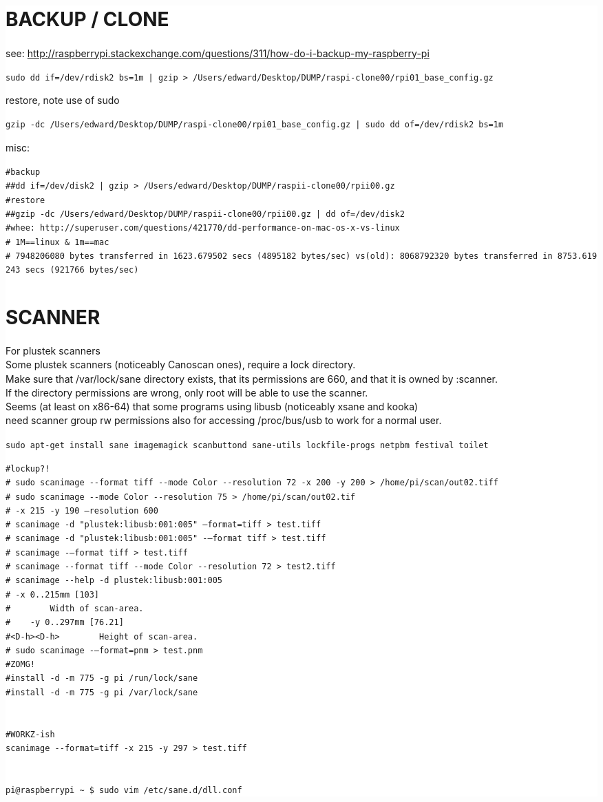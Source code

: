 

# BACKUP / CLONE 

see: http://raspberrypi.stackexchange.com/questions/311/how-do-i-backup-my-raspberry-pi

`sudo dd if=/dev/rdisk2 bs=1m | gzip > /Users/edward/Desktop/DUMP/raspi-clone00/rpi01_base_config.gz`

restore, note use of sudo

`gzip -dc /Users/edward/Desktop/DUMP/raspi-clone00/rpi01_base_config.gz | sudo dd of=/dev/rdisk2 bs=1m`

misc:

```
#backup
##dd if=/dev/disk2 | gzip > /Users/edward/Desktop/DUMP/raspii-clone00/rpii00.gz
#restore
##gzip -dc /Users/edward/Desktop/DUMP/raspii-clone00/rpii00.gz | dd of=/dev/disk2
#whee: http://superuser.com/questions/421770/dd-performance-on-mac-os-x-vs-linux
# 1M==linux & 1m==mac
# 7948206080 bytes transferred in 1623.679502 secs (4895182 bytes/sec) vs(old): 8068792320 bytes transferred in 8753.619243 secs (921766 bytes/sec)
```

# SCANNER


For plustek scanners  
Some plustek scanners (noticeably Canoscan ones), require a lock directory.   
Make sure that /var/lock/sane directory exists, that its permissions are 660, and that it is owned by <user>:scanner.   
If the directory permissions are wrong, only root will be able to use the scanner.   
Seems (at least on x86-64) that some programs using libusb (noticeably xsane and kooka)   
need scanner group rw permissions also for accessing /proc/bus/usb to work for a normal user.  

`sudo apt-get install sane imagemagick scanbuttond sane-utils lockfile-progs netpbm festival toilet`

```
#lockup?!
# sudo scanimage --format tiff --mode Color --resolution 72 -x 200 -y 200 > /home/pi/scan/out02.tiff 
# sudo scanimage --mode Color --resolution 75 > /home/pi/scan/out02.tif 
# -x 215 -y 190 –resolution 600
# scanimage -d "plustek:libusb:001:005" –format=tiff > test.tiff
# scanimage -d "plustek:libusb:001:005" -–format tiff > test.tiff
# scanimage -–format tiff > test.tiff
# scanimage --format tiff --mode Color --resolution 72 > test2.tiff 
# scanimage --help -d plustek:libusb:001:005
# -x 0..215mm [103]
#        Width of scan-area.
#    -y 0..297mm [76.21]
#<D-h><D-h>        Height of scan-area.
# sudo scanimage -–format=pnm > test.pnm
#ZOMG!
#install -d -m 775 -g pi /run/lock/sane
#install -d -m 775 -g pi /var/lock/sane


#WORKZ-ish
scanimage --format=tiff -x 215 -y 297 > test.tiff


pi@raspberrypi ~ $ sudo vim /etc/sane.d/dll.conf
```